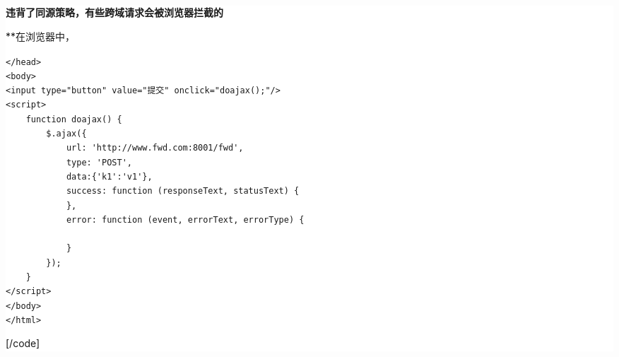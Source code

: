 



**违背了同源策略，有些跨域请求会被浏览器拦截的**



**在浏览器中，
<script>、<img>、<iframe>、<link>等标签都可以加载跨域资源，而不受同源限制，但浏览器限制了JavaScript的权限使其不能读、写加载的内容。也就是说不同源的
**JavaScript是无法获取HTML元素，和 **JavaScript通讯请求的******

_**   **_

**另外同源策略只对网页的HTML文档做了限制，对加载的其他静态资源如javascript、css、图片等仍然认为属于同源。**





**下面讲解ajax跨域请求被阻止**



**举例：**

**首先在本地hosts文件配置两个域名访问IP作为测试用**

127.0.0.1 www.fwd.com  
127.0.0.1 www.khd.com

![](https://images2015.cnblogs.com/blog/955761/201705/955761-20170528103331016-931118909.png)



**在 http://www.khd.com:8002/khd 文件里用 **ajax请求 http://www.fwd.com:8001/fwd****



******http://www.khd.com:8002/khd******

[code]

     <!DOCTYPE html>
    <html lang="en">
    <head>
        <meta charset="UTF-8">
        <title>Title</title>
        <script type="text/javascript" src='{{static_url("jquery.min.js")}}' charset="UTF-8"></script>
    </head>
    <body>
    <input type="button" value="提交" onclick="doajax();"/>
    <script>
        function doajax() {
            $.ajax({
                url: 'http://www.fwd.com:8001/fwd',
                type: 'POST',
                data:{'k1':'v1'},
                success: function (responseText, statusText) {
                },
                error: function (event, errorText, errorType) {
    
                }
            });
        }
    </script>
    </body>
    </html>
[/code]
